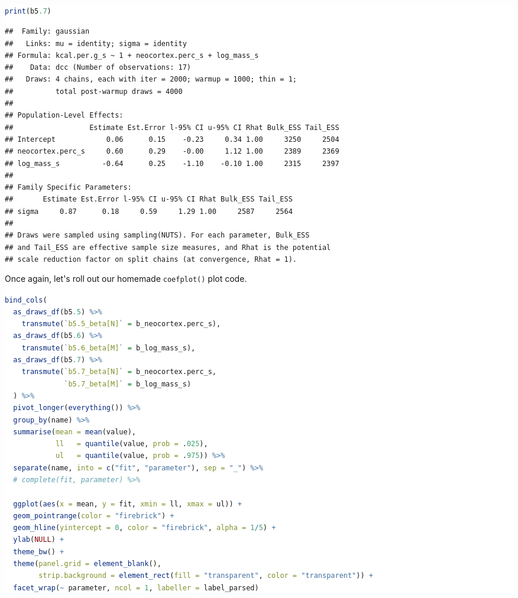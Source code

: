 
```r
print(b5.7)
```

```
##  Family: gaussian 
##   Links: mu = identity; sigma = identity 
## Formula: kcal.per.g_s ~ 1 + neocortex.perc_s + log_mass_s 
##    Data: dcc (Number of observations: 17) 
##   Draws: 4 chains, each with iter = 2000; warmup = 1000; thin = 1;
##          total post-warmup draws = 4000
## 
## Population-Level Effects: 
##                  Estimate Est.Error l-95% CI u-95% CI Rhat Bulk_ESS Tail_ESS
## Intercept            0.06      0.15    -0.23     0.34 1.00     3250     2504
## neocortex.perc_s     0.60      0.29    -0.00     1.12 1.00     2389     2369
## log_mass_s          -0.64      0.25    -1.10    -0.10 1.00     2315     2397
## 
## Family Specific Parameters: 
##       Estimate Est.Error l-95% CI u-95% CI Rhat Bulk_ESS Tail_ESS
## sigma     0.87      0.18     0.59     1.29 1.00     2587     2564
## 
## Draws were sampled using sampling(NUTS). For each parameter, Bulk_ESS
## and Tail_ESS are effective sample size measures, and Rhat is the potential
## scale reduction factor on split chains (at convergence, Rhat = 1).
```

Once again, let's roll out our homemade `coefplot()` plot code.


```r
bind_cols(
  as_draws_df(b5.5) %>% 
    transmute(`b5.5_beta[N]` = b_neocortex.perc_s),
  as_draws_df(b5.6) %>% 
    transmute(`b5.6_beta[M]` = b_log_mass_s),
  as_draws_df(b5.7) %>% 
    transmute(`b5.7_beta[N]` = b_neocortex.perc_s,
              `b5.7_beta[M]` = b_log_mass_s)
  ) %>% 
  pivot_longer(everything()) %>% 
  group_by(name) %>% 
  summarise(mean = mean(value),
            ll   = quantile(value, prob = .025),
            ul   = quantile(value, prob = .975)) %>% 
  separate(name, into = c("fit", "parameter"), sep = "_") %>% 
  # complete(fit, parameter) %>% 
  
  ggplot(aes(x = mean, y = fit, xmin = ll, xmax = ul)) +
  geom_pointrange(color = "firebrick") +
  geom_hline(yintercept = 0, color = "firebrick", alpha = 1/5) +
  ylab(NULL) +
  theme_bw() +
  theme(panel.grid = element_blank(),
        strip.background = element_rect(fill = "transparent", color = "transparent")) +
  facet_wrap(~ parameter, ncol = 1, labeller = label_parsed)
```
